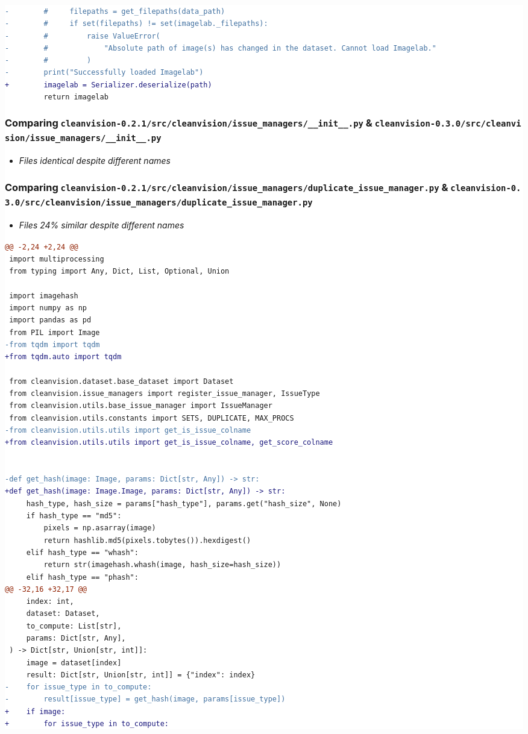 ```diff
-        #     filepaths = get_filepaths(data_path)
-        #     if set(filepaths) != set(imagelab._filepaths):
-        #         raise ValueError(
-        #             "Absolute path of image(s) has changed in the dataset. Cannot load Imagelab."
-        #         )
-        print("Successfully loaded Imagelab")
+        imagelab = Serializer.deserialize(path)
         return imagelab
```

### Comparing `cleanvision-0.2.1/src/cleanvision/issue_managers/__init__.py` & `cleanvision-0.3.0/src/cleanvision/issue_managers/__init__.py`

 * *Files identical despite different names*

### Comparing `cleanvision-0.2.1/src/cleanvision/issue_managers/duplicate_issue_manager.py` & `cleanvision-0.3.0/src/cleanvision/issue_managers/duplicate_issue_manager.py`

 * *Files 24% similar despite different names*

```diff
@@ -2,24 +2,24 @@
 import multiprocessing
 from typing import Any, Dict, List, Optional, Union
 
 import imagehash
 import numpy as np
 import pandas as pd
 from PIL import Image
-from tqdm import tqdm
+from tqdm.auto import tqdm
 
 from cleanvision.dataset.base_dataset import Dataset
 from cleanvision.issue_managers import register_issue_manager, IssueType
 from cleanvision.utils.base_issue_manager import IssueManager
 from cleanvision.utils.constants import SETS, DUPLICATE, MAX_PROCS
-from cleanvision.utils.utils import get_is_issue_colname
+from cleanvision.utils.utils import get_is_issue_colname, get_score_colname
 
 
-def get_hash(image: Image, params: Dict[str, Any]) -> str:
+def get_hash(image: Image.Image, params: Dict[str, Any]) -> str:
     hash_type, hash_size = params["hash_type"], params.get("hash_size", None)
     if hash_type == "md5":
         pixels = np.asarray(image)
         return hashlib.md5(pixels.tobytes()).hexdigest()
     elif hash_type == "whash":
         return str(imagehash.whash(image, hash_size=hash_size))
     elif hash_type == "phash":
@@ -32,16 +32,17 @@
     index: int,
     dataset: Dataset,
     to_compute: List[str],
     params: Dict[str, Any],
 ) -> Dict[str, Union[str, int]]:
     image = dataset[index]
     result: Dict[str, Union[str, int]] = {"index": index}
-    for issue_type in to_compute:
-        result[issue_type] = get_hash(image, params[issue_type])
+    if image:
+        for issue_type in to_compute:
```